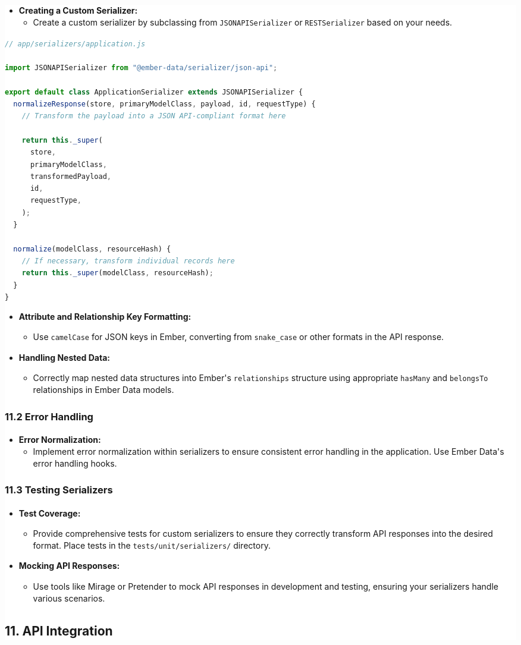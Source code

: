 - **Creating a Custom Serializer:**
  - Create a custom serializer by subclassing from `JSONAPISerializer` or `RESTSerializer` based on your needs.

```javascript
// app/serializers/application.js

import JSONAPISerializer from "@ember-data/serializer/json-api";

export default class ApplicationSerializer extends JSONAPISerializer {
  normalizeResponse(store, primaryModelClass, payload, id, requestType) {
    // Transform the payload into a JSON API-compliant format here

    return this._super(
      store,
      primaryModelClass,
      transformedPayload,
      id,
      requestType,
    );
  }

  normalize(modelClass, resourceHash) {
    // If necessary, transform individual records here
    return this._super(modelClass, resourceHash);
  }
}
```

- **Attribute and Relationship Key Formatting:**
  - Use `camelCase` for JSON keys in Ember, converting from `snake_case` or other formats in the API response.

- **Handling Nested Data:**
  - Correctly map nested data structures into Ember's `relationships` structure using appropriate `hasMany` and `belongsTo` relationships in Ember Data models.

### 11.2 Error Handling

- **Error Normalization:**
  - Implement error normalization within serializers to ensure consistent error handling in the application. Use Ember Data's error handling hooks.

### 11.3 Testing Serializers

- **Test Coverage:**
  - Provide comprehensive tests for custom serializers to ensure they correctly transform API responses into the desired format. Place tests in the `tests/unit/serializers/` directory.

- **Mocking API Responses:**
  - Use tools like Mirage or Pretender to mock API responses in development and testing, ensuring your serializers handle various scenarios.

## 11. API Integration
